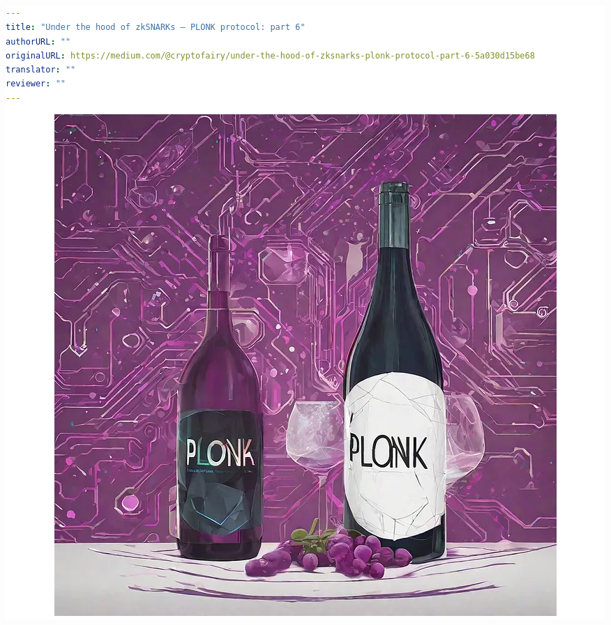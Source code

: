 ```yaml
---
title: "Under the hood of zkSNARKs — PLONK protocol: part 6"
authorURL: ""
originalURL: https://medium.com/@cryptofairy/under-the-hood-of-zksnarks-plonk-protocol-part-6-5a030d15be68
translator: ""
reviewer: ""
---
```



<div align="center">
  <img src="./1_1EEFOLYL-EE3bGj0mTeMtA.webp" alt="图片描述">
</div>
